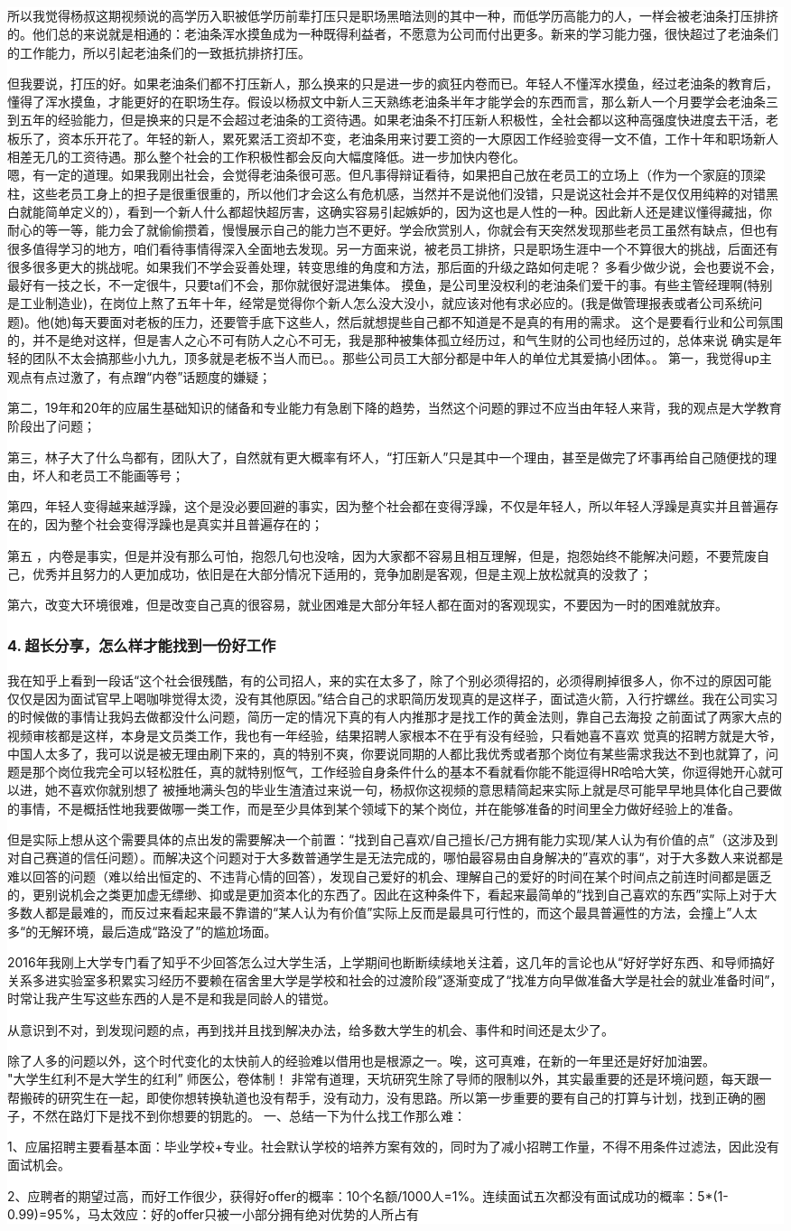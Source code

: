   所以我觉得杨叔这期视频说的高学历入职被低学历前辈打压只是职场黑暗法则的其中一种，而低学历高能力的人，一样会被老油条打压排挤的。他们总的来说就是相通的：老油条浑水摸鱼成为一种既得利益者，不愿意为公司而付出更多。新来的学习能力强，很快超过了老油条们的工作能力，所以引起老油条们的一致抵抗排挤打压。  
  
  但我要说，打压的好。如果老油条们都不打压新人，那么换来的只是进一步的疯狂内卷而已。年轻人不懂浑水摸鱼，经过老油条的教育后，懂得了浑水摸鱼，才能更好的在职场生存。假设以杨叔文中新人三天熟练老油条半年才能学会的东西而言，那么新人一个月要学会老油条三到五年的经验能力，但是换来的只是不会超过老油条的工资待遇。如果老油条不打压新人积极性，全社会都以这种高强度快进度去干活，老板乐了，资本乐开花了。年轻的新人，累死累活工资却不变，老油条用来讨要工资的一大原因工作经验变得一文不值，工作十年和职场新人相差无几的工资待遇。那么整个社会的工作积极性都会反向大幅度降低。进一步加快内卷化。  
嗯，有一定的道理。如果我刚出社会，会觉得老油条很可恶。但凡事得辩证看待，如果把自己放在老员工的立场上（作为一个家庭的顶梁柱，这些老员工身上的担子是很重很重的，所以他们才会这么有危机感，当然并不是说他们没错，只是说这社会并不是仅仅用纯粹的对错黑白就能简单定义的），看到一个新人什么都超快超厉害，这确实容易引起嫉妒的，因为这也是人性的一种。因此新人还是建议懂得藏拙，你耐心的等一等，能力会了就偷偷攒着，慢慢展示自己的能力岂不更好。学会欣赏别人，你就会有天突然发现那些老员工虽然有缺点，但也有很多值得学习的地方，咱们看待事情得深入全面地去发现。另一方面来说，被老员工排挤，只是职场生涯中一个不算很大的挑战，后面还有很多很多更大的挑战呢。如果我们不学会妥善处理，转变思维的角度和方法，那后面的升级之路如何走呢？
多看少做少说，会也要说不会，最好有一技之长，不一定很牛，只要ta们不会，那你就很好混进集体。
摸鱼，是公司里没权利的老油条们爱干的事。有些主管经理啊(特别是工业制造业)，在岗位上熬了五年十年，经常是觉得你个新人怎么没大没小，就应该对他有求必应的。(我是做管理报表或者公司系统问题)。他(她)每天要面对老板的压力，还要管手底下这些人，然后就想提些自己都不知道是不是真的有用的需求。
这个是要看行业和公司氛围的，并不是绝对这样，但是害人之心不可有防人之心不可无，我是那种被集体孤立经历过，和气生财的公司也经历过的，总体来说 确实是年轻的团队不太会搞那些小九九，顶多就是老板不当人而已。。那些公司员工大部分都是中年人的单位尤其爱搞小团体。。
第一，我觉得up主观点有点过激了，有点蹭“内卷”话题度的嫌疑；
  
  第二，19年和20年的应届生基础知识的储备和专业能力有急剧下降的趋势，当然这个问题的罪过不应当由年轻人来背，我的观点是大学教育阶段出了问题；  
  
  第三，林子大了什么鸟都有，团队大了，自然就有更大概率有坏人，“打压新人”只是其中一个理由，甚至是做完了坏事再给自己随便找的理由，坏人和老员工不能画等号；  
  
  第四，年轻人变得越来越浮躁，这个是没必要回避的事实，因为整个社会都在变得浮躁，不仅是年轻人，所以年轻人浮躁是真实并且普遍存在的，因为整个社会变得浮躁也是真实并且普遍存在的；  
  
  第五 ，内卷是事实，但是并没有那么可怕，抱怨几句也没啥，因为大家都不容易且相互理解，但是，抱怨始终不能解决问题，不要荒废自己，优秀并且努力的人更加成功，依旧是在大部分情况下适用的，竞争加剧是客观，但是主观上放松就真的没救了；  
  
  第六，改变大环境很难，但是改变自己真的很容易，就业困难是大部分年轻人都在面对的客观现实，不要因为一时的困难就放弃。  
### 4. 超长分享，怎么样才能找到一份好工作
我在知乎上看到一段话“这个社会很残酷，有的公司招人，来的实在太多了，除了个别必须得招的，必须得刷掉很多人，你不过的原因可能仅仅是因为面试官早上喝咖啡觉得太烫，没有其他原因。”结合自己的求职简历发现真的是这样子，面试造火箭，入行拧螺丝。我在公司实习的时候做的事情让我妈去做都没什么问题，简历一定的情况下真的有人内推那才是找工作的黄金法则，靠自己去海投
之前面试了两家大点的视频审核都是这样，本身是文员类工作，我也有一年经验，结果招聘人家根本不在乎有没有经验，只看她喜不喜欢 觉真的招聘方就是大爷，中国人太多了，我可以说是被无理由刷下来的，真的特别不爽，你要说同期的人都比我优秀或者那个岗位有某些需求我达不到也就算了，问题是那个岗位我完全可以轻松胜任，真的就特别怄气，工作经验自身条件什么的基本不看就看你能不能逗得HR哈哈大笑，你逗得她开心就可以进，她不喜欢你就别想了
被捶地满头包的毕业生渣渣过来说一句，杨叔你这视频的意思精简起来实际上就是尽可能早早地具体化自己要做的事情，不是概括性地我要做哪一类工作，而是至少具体到某个领域下的某个岗位，并在能够准备的时间里全力做好经验上的准备。
  
  但是实际上想从这个需要具体的点出发的需要解决一个前置：“找到自己喜欢/自己擅长/己方拥有能力实现/某人认为有价值的点”（这涉及到对自己赛道的信任问题）。而解决这个问题对于大多数普通学生是无法完成的，哪怕最容易由自身解决的”喜欢的事“，对于大多数人来说都是难以回答的问题（难以给出恒定的、不违背心情的回答），发现自己爱好的机会、理解自己的爱好的时间在某个时间点之前连时间都是匮乏的，更别说机会之类更加虚无缥缈、抑或是更加资本化的东西了。因此在这种条件下，看起来最简单的“找到自己喜欢的东西”实际上对于大多数人都是最难的，而反过来看起来最不靠谱的“某人认为有价值”实际上反而是最具可行性的，而这个最具普遍性的方法，会撞上”人太多“的无解环境，最后造成“路没了”的尴尬场面。  
  
  2016年我刚上大学专门看了知乎不少回答怎么过大学生活，上学期间也断断续续地关注着，这几年的言论也从“好好学好东西、和导师搞好关系多进实验室多积累实习经历不要赖在宿舍里大学是学校和社会的过渡阶段”逐渐变成了“找准方向早做准备大学是社会的就业准备时间”，时常让我产生写这些东西的人是不是和我是同龄人的错觉。  
  
  从意识到不对，到发现问题的点，再到找并且找到解决办法，给多数大学生的机会、事件和时间还是太少了。  
  
  除了人多的问题以外，这个时代变化的太快前人的经验难以借用也是根源之一。唉，这可真难，在新的一年里还是好好加油罢。  
"大学生红利不是大学生的红利”
师医公，卷体制！
非常有道理，天坑研究生除了导师的限制以外，其实最重要的还是环境问题，每天跟一帮搬砖的研究生在一起，即使你想转换轨道也没有帮手，没有动力，没有思路。所以第一步重要的要有自己的打算与计划，找到正确的圈子，不然在路灯下是找不到你想要的钥匙的。
一、总结一下为什么找工作那么难：
  
  1、应届招聘主要看基本面：毕业学校+专业。社会默认学校的培养方案有效的，同时为了减小招聘工作量，不得不用条件过滤法，因此没有面试机会。  
  
  2、应聘者的期望过高，而好工作很少，获得好offer的概率：10个名额/1000人=1%。连续面试五次都没有面试成功的概率：5*(1-0.99)=95%，马太效应：好的offer只被一小部分拥有绝对优势的人所占有  
  